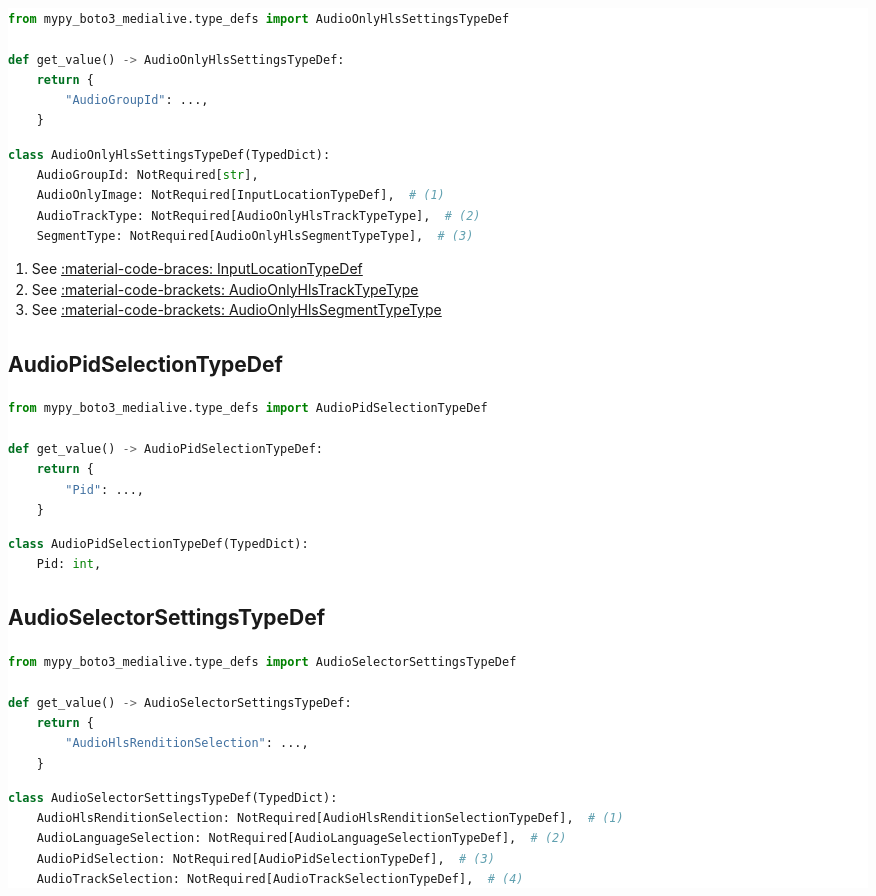 ```python title="Usage Example"
from mypy_boto3_medialive.type_defs import AudioOnlyHlsSettingsTypeDef

def get_value() -> AudioOnlyHlsSettingsTypeDef:
    return {
        "AudioGroupId": ...,
    }
```

```python title="Definition"
class AudioOnlyHlsSettingsTypeDef(TypedDict):
    AudioGroupId: NotRequired[str],
    AudioOnlyImage: NotRequired[InputLocationTypeDef],  # (1)
    AudioTrackType: NotRequired[AudioOnlyHlsTrackTypeType],  # (2)
    SegmentType: NotRequired[AudioOnlyHlsSegmentTypeType],  # (3)
```

1. See [:material-code-braces: InputLocationTypeDef](./type_defs.md#inputlocationtypedef) 
2. See [:material-code-brackets: AudioOnlyHlsTrackTypeType](./literals.md#audioonlyhlstracktypetype) 
3. See [:material-code-brackets: AudioOnlyHlsSegmentTypeType](./literals.md#audioonlyhlssegmenttypetype) 
## AudioPidSelectionTypeDef

```python title="Usage Example"
from mypy_boto3_medialive.type_defs import AudioPidSelectionTypeDef

def get_value() -> AudioPidSelectionTypeDef:
    return {
        "Pid": ...,
    }
```

```python title="Definition"
class AudioPidSelectionTypeDef(TypedDict):
    Pid: int,
```

## AudioSelectorSettingsTypeDef

```python title="Usage Example"
from mypy_boto3_medialive.type_defs import AudioSelectorSettingsTypeDef

def get_value() -> AudioSelectorSettingsTypeDef:
    return {
        "AudioHlsRenditionSelection": ...,
    }
```

```python title="Definition"
class AudioSelectorSettingsTypeDef(TypedDict):
    AudioHlsRenditionSelection: NotRequired[AudioHlsRenditionSelectionTypeDef],  # (1)
    AudioLanguageSelection: NotRequired[AudioLanguageSelectionTypeDef],  # (2)
    AudioPidSelection: NotRequired[AudioPidSelectionTypeDef],  # (3)
    AudioTrackSelection: NotRequired[AudioTrackSelectionTypeDef],  # (4)
```
